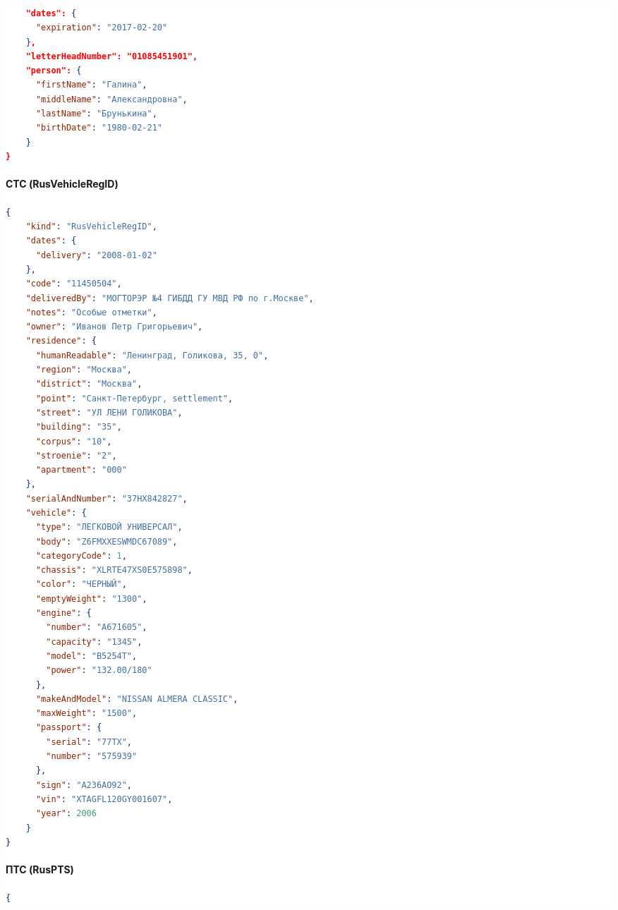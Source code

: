 ```json
    "dates": {
      "expiration": "2017-02-20"
    },
    "letterHeadNumber": "01085451901",
    "person": {
      "firstName": "Галина",
      "middleName": "Александровна",
      "lastName": "Брунькина",
      "birthDate": "1980-02-21"
    }
}
```
#### СТС (RusVehicleRegID)
```json
{
    "kind": "RusVehicleRegID",
    "dates": {
      "delivery": "2008-01-02"
    },
    "code": "11450504",
    "deliveredBy": "МОГТОРЭР №4 ГИБДД ГУ МВД РФ по г.Москве",
    "notes": "Особые отметки",
    "owner": "Иванов Петр Григорьевич",
    "residence": {
      "humanReadable": "Ленинград, Голикова, 35, 0",
      "region": "Москва",
      "district": "Москва",
      "point": "Санкт-Петербург, settlement",
      "street": "УЛ ЛЕНИ ГОЛИКОВА",
      "building": "35",
      "corpus": "10",
      "stroenie": "2",
      "apartment": "000"
    },
    "serialAndNumber": "37НХ842827",
    "vehicle": {
      "type": "ЛЕГКОВОЙ УНИВЕРСАЛ",
      "body": "Z6FMXXESWMDC67089",
      "categoryCode": 1,
      "chassis": "XLRTE47XS0E575898",
      "color": "ЧЕРНЫЙ",
      "emptyWeight": "1300",
      "engine": {
        "number": "A671605",
        "capacity": "1345",
        "model": "B5254T",
        "power": "132.00/180"
      },
      "makeAndModel": "NISSAN ALMERA CLASSIC",
      "maxWeight": "1500",
      "passport": {
        "serial": "77TX",
        "number": "575939"
      },
      "sign": "A236AO92",
      "vin": "XTAGFL120GY001607",
      "year": 2006
    }
}
```
#### ПТС (RusPTS)
```json
{
```